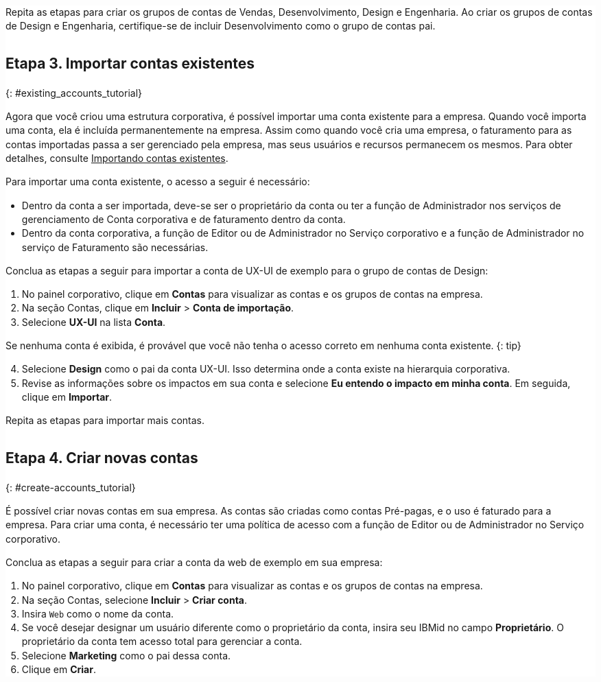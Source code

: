 Repita as etapas para criar os grupos de contas de Vendas, Desenvolvimento, Design e Engenharia. Ao criar os grupos de contas de Design e Engenharia, certifique-se de incluir Desenvolvimento como o grupo de contas pai.

## Etapa 3. Importar contas existentes
{: #existing_accounts_tutorial}

Agora que você criou uma estrutura corporativa, é possível importar uma conta existente para a empresa. Quando você importa uma conta, ela é incluída permanentemente na empresa. Assim como quando você cria uma empresa, o faturamento para as contas importadas passa a ser gerenciado pela empresa, mas seus usuários e recursos permanecem os mesmos. Para obter detalhes, consulte [Importando contas existentes](/docs/account?topic=account-enterprise-add#add-accounts).

Para importar uma conta existente, o acesso a seguir é necessário:

* Dentro da conta a ser importada, deve-se ser o proprietário da conta ou ter a função de Administrador nos serviços de gerenciamento de Conta corporativa e de faturamento dentro da conta.
* Dentro da conta corporativa, a função de Editor ou de Administrador no Serviço corporativo e a função de Administrador no serviço de Faturamento são necessárias.

Conclua as etapas a seguir para importar a conta de UX-UI de exemplo para o grupo de contas de Design:
1. No painel corporativo, clique em **Contas** para visualizar as contas e os grupos de contas na empresa.
2. Na seção Contas, clique em **Incluir** > **Conta de importação**.
3. Selecione **UX-UI** na lista **Conta**.

  Se nenhuma conta é exibida, é provável que você não tenha o acesso correto em nenhuma conta existente.
  {: tip}

4. Selecione **Design** como o pai da conta UX-UI. Isso determina onde a conta existe na hierarquia corporativa.
5. Revise as informações sobre os impactos em sua conta e selecione **Eu entendo o impacto em minha conta**. Em seguida, clique em **Importar**.

Repita as etapas para importar mais contas.

## Etapa 4. Criar novas contas
{: #create-accounts_tutorial}

É possível criar novas contas em sua empresa. As contas são criadas como contas Pré-pagas, e o uso é faturado para a empresa. Para criar uma conta, é necessário ter uma política de acesso com a função de Editor ou de Administrador no Serviço corporativo.

Conclua as etapas a seguir para criar a conta da web de exemplo em sua empresa:

1. No painel corporativo, clique em **Contas** para visualizar as contas e os grupos de contas na empresa.
1. Na seção Contas, selecione **Incluir** > **Criar conta**.
1. Insira `Web` como o nome da conta.
1. Se você desejar designar um usuário diferente como o proprietário da conta, insira seu IBMid no campo **Proprietário**. O proprietário da conta tem acesso total para gerenciar a conta.
1. Selecione **Marketing** como o pai dessa conta.
1. Clique em **Criar**.
